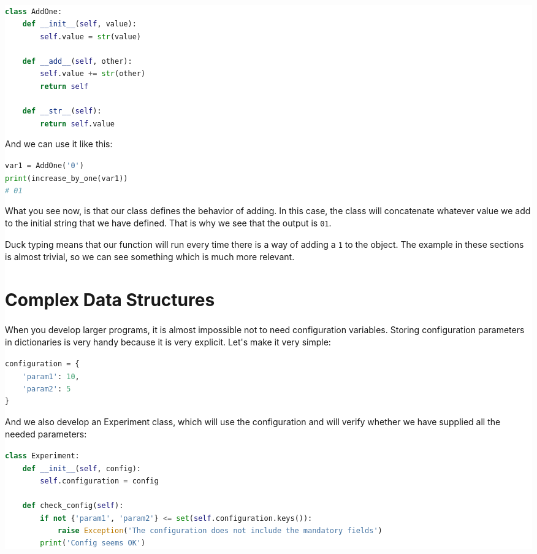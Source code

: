 ```python
class AddOne:
    def __init__(self, value):
        self.value = str(value)

    def __add__(self, other):
        self.value += str(other)
        return self

    def __str__(self):
        return self.value
```

And we can use it like this:

```python
var1 = AddOne('0')
print(increase_by_one(var1))
# 01
```

What you see now, is that our class defines the behavior of adding. In
this case, the class will concatenate whatever value we add to the
initial string that we have defined. That is why we see that the output
is `01`.

Duck typing means that our function will run every time there is a way
of adding a `1` to the object. The example in these sections is almost
trivial, so we can see something which is much more relevant.

Complex Data Structures
=======================

When you develop larger programs, it is almost impossible not to need
configuration variables. Storing configuration parameters in
dictionaries is very handy because it is very explicit. Let's make it
very simple:

```python
configuration = {
    'param1': 10,
    'param2': 5
}
```

And we also develop an Experiment class, which will use the
configuration and will verify whether we have supplied all the needed
parameters:

```python
class Experiment:
    def __init__(self, config):
        self.configuration = config

    def check_config(self):
        if not {'param1', 'param2'} <= set(self.configuration.keys()):
            raise Exception('The configuration does not include the mandatory fields')
        print('Config seems OK')
```
